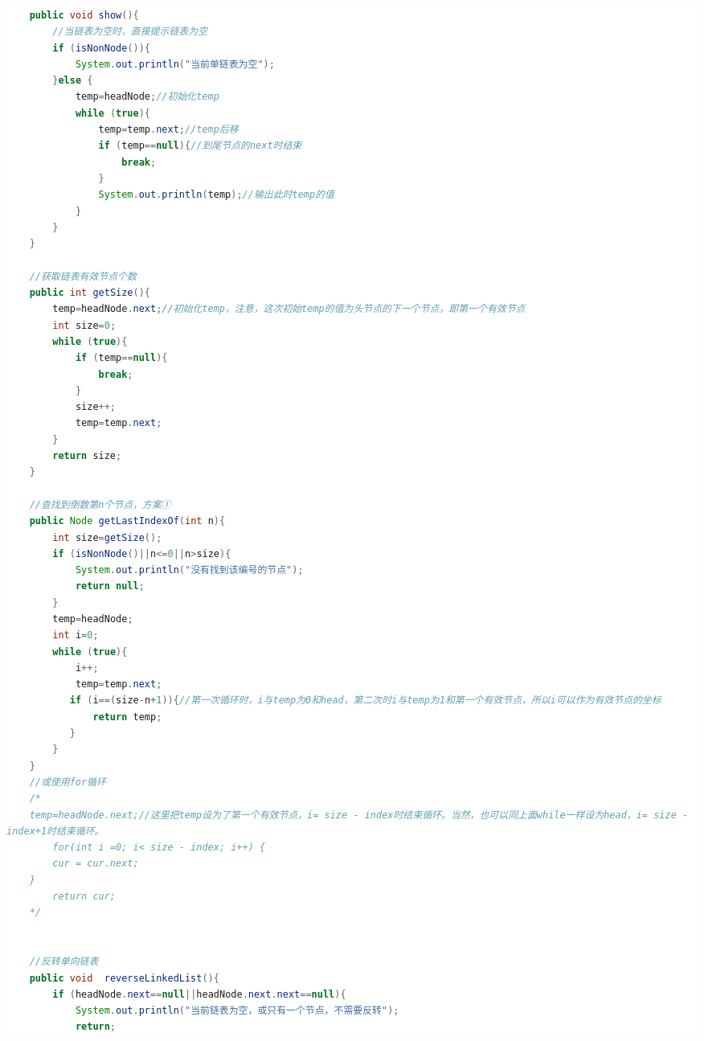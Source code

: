 ```java
    public void show(){
        //当链表为空时，直接提示链表为空
        if (isNonNode()){
            System.out.println("当前单链表为空");
        }else {
            temp=headNode;//初始化temp
            while (true){
                temp=temp.next;//temp后移
                if (temp==null){//到尾节点的next时结束
                    break;
                }
                System.out.println(temp);//输出此时temp的值
            }
        }
    }

    //获取链表有效节点个数
    public int getSize(){
        temp=headNode.next;//初始化temp，注意，这次初始temp的值为头节点的下一个节点，即第一个有效节点
        int size=0;
        while (true){
            if (temp==null){
                break;
            }
            size++;
            temp=temp.next;
        }
        return size;
    }

	//查找到倒数第n个节点，方案①
    public Node getLastIndexOf(int n){
        int size=getSize();
        if (isNonNode()||n<=0||n>size){
            System.out.println("没有找到该编号的节点");
            return null;
        }
        temp=headNode;
        int i=0;
        while (true){
            i++;
            temp=temp.next;
           if (i==(size-n+1)){//第一次循环时，i与temp为0和head，第二次时i与temp为1和第一个有效节点，所以i可以作为有效节点的坐标
               return temp;
           }
        }
    }
   	//或使用for循环
    /*
    temp=headNode.next;//这里把temp设为了第一个有效节点，i= size - index时结束循环。当然，也可以同上面while一样设为head，i= size - index+1时结束循环。
		for(int i =0; i< size - index; i++) {
        cur = cur.next;
    }
		return cur;
    */


    //反转单向链表
    public void  reverseLinkedList(){
        if (headNode.next==null||headNode.next.next==null){
            System.out.println("当前链表为空，或只有一个节点，不需要反转");
            return;
```